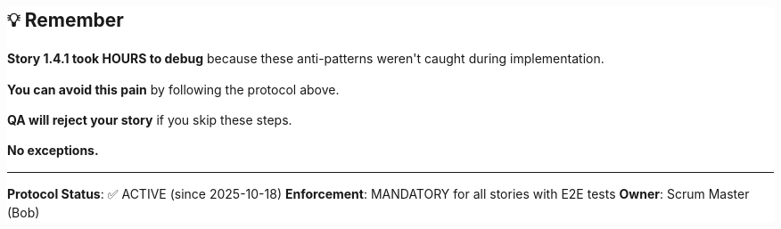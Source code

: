 
## 💡 Remember

**Story 1.4.1 took HOURS to debug** because these anti-patterns weren't caught during implementation.

**You can avoid this pain** by following the protocol above.

**QA will reject your story** if you skip these steps.

**No exceptions.**

---

**Protocol Status**: ✅ ACTIVE (since 2025-10-18)
**Enforcement**: MANDATORY for all stories with E2E tests
**Owner**: Scrum Master (Bob)
